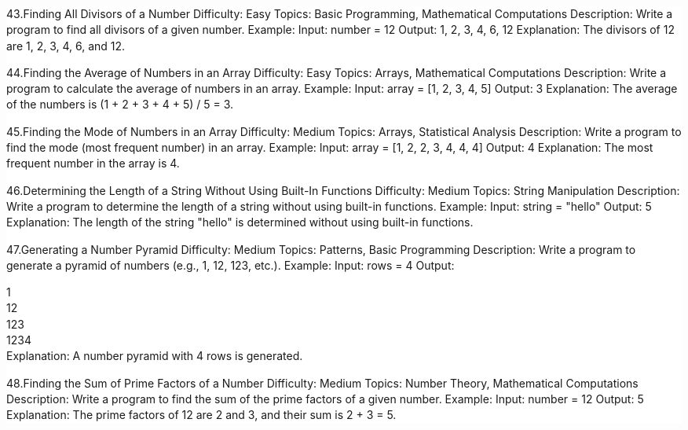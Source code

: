 43.Finding All Divisors of a Number
Difficulty: Easy
Topics: Basic Programming, Mathematical Computations
Description: Write a program to find all divisors of a given number.
Example:
Input: number = 12
Output: 1, 2, 3, 4, 6, 12
Explanation: The divisors of 12 are 1, 2, 3, 4, 6, and 12.

44.Finding the Average of Numbers in an Array
Difficulty: Easy
Topics: Arrays, Mathematical Computations
Description: Write a program to calculate the average of numbers in an array.
Example:
Input: array = [1, 2, 3, 4, 5]
Output: 3
Explanation: The average of the numbers is (1 + 2 + 3 + 4 + 5) / 5 = 3.

45.Finding the Mode of Numbers in an Array
Difficulty: Medium
Topics: Arrays, Statistical Analysis
Description: Write a program to find the mode (most frequent number) in an array.
Example:
Input: array = [1, 2, 2, 3, 4, 4, 4]
Output: 4
Explanation: The most frequent number in the array is 4.

46.Determining the Length of a String Without Using Built-In Functions
Difficulty: Medium
Topics: String Manipulation
Description: Write a program to determine the length of a string without using built-in functions.
Example:
Input: string = "hello"
Output: 5
Explanation: The length of the string "hello" is determined without using built-in functions.

47.Generating a Number Pyramid
Difficulty: Medium
Topics: Patterns, Basic Programming
Description: Write a program to generate a pyramid of numbers (e.g., 1, 12, 123, etc.).
Example:
Input: rows = 4
Output:

1  
12  
123  
1234  
Explanation: A number pyramid with 4 rows is generated.

48.Finding the Sum of Prime Factors of a Number
Difficulty: Medium
Topics: Number Theory, Mathematical Computations
Description: Write a program to find the sum of the prime factors of a given number.
Example:
Input: number = 12
Output: 5
Explanation: The prime factors of 12 are 2 and 3, and their sum is 2 + 3 = 5.
